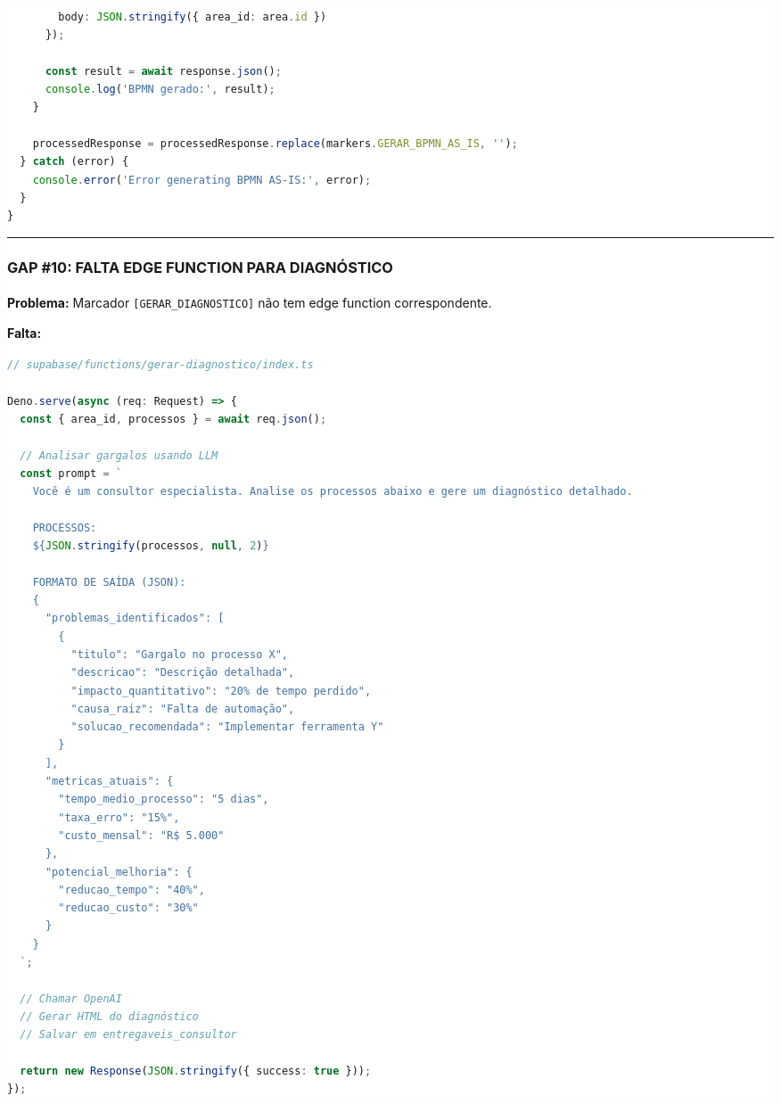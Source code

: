 ```typescript
        body: JSON.stringify({ area_id: area.id })
      });

      const result = await response.json();
      console.log('BPMN gerado:', result);
    }

    processedResponse = processedResponse.replace(markers.GERAR_BPMN_AS_IS, '');
  } catch (error) {
    console.error('Error generating BPMN AS-IS:', error);
  }
}
```

---

### **GAP #10: FALTA EDGE FUNCTION PARA DIAGNÓSTICO**

**Problema:** Marcador `[GERAR_DIAGNOSTICO]` não tem edge function correspondente.

**Falta:**

```typescript
// supabase/functions/gerar-diagnostico/index.ts

Deno.serve(async (req: Request) => {
  const { area_id, processos } = await req.json();

  // Analisar gargalos usando LLM
  const prompt = `
    Você é um consultor especialista. Analise os processos abaixo e gere um diagnóstico detalhado.

    PROCESSOS:
    ${JSON.stringify(processos, null, 2)}

    FORMATO DE SAÍDA (JSON):
    {
      "problemas_identificados": [
        {
          "titulo": "Gargalo no processo X",
          "descricao": "Descrição detalhada",
          "impacto_quantitativo": "20% de tempo perdido",
          "causa_raiz": "Falta de automação",
          "solucao_recomendada": "Implementar ferramenta Y"
        }
      ],
      "metricas_atuais": {
        "tempo_medio_processo": "5 dias",
        "taxa_erro": "15%",
        "custo_mensal": "R$ 5.000"
      },
      "potencial_melhoria": {
        "reducao_tempo": "40%",
        "reducao_custo": "30%"
      }
    }
  `;

  // Chamar OpenAI
  // Gerar HTML do diagnóstico
  // Salvar em entregaveis_consultor

  return new Response(JSON.stringify({ success: true }));
});
```